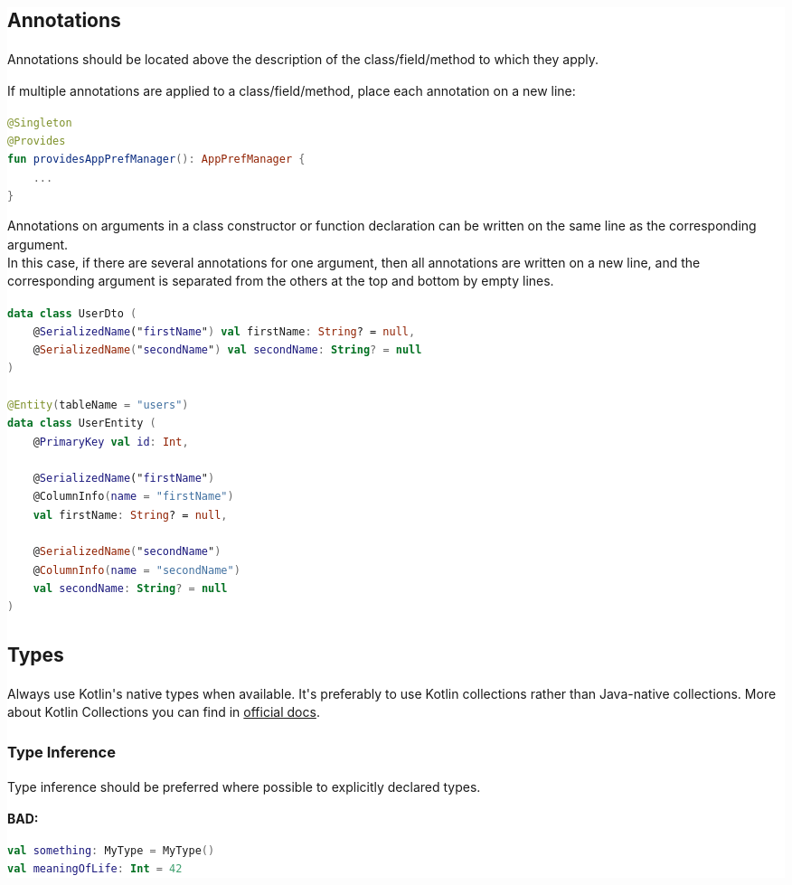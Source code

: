 
## Annotations

Annotations should be located above the description of the class/field/method to which they apply.

If multiple annotations are applied to a class/field/method, place each annotation on a new line:

```kotlin
@Singleton
@Provides
fun providesAppPrefManager(): AppPrefManager {
    ...
}
```

Annotations on arguments in a class constructor or function declaration can be written on the same line as the corresponding argument.  
In this case, if there are several annotations for one argument, then all annotations are written on a new line, and the corresponding argument is separated from the others at the top and bottom by empty lines.

```kotlin
data class UserDto (
    @SerializedName("firstName") val firstName: String? = null,
    @SerializedName("secondName") val secondName: String? = null
)

@Entity(tableName = "users")
data class UserEntity (
    @PrimaryKey val id: Int,
    
    @SerializedName("firstName") 
    @ColumnInfo(name = "firstName") 
    val firstName: String? = null,
    
    @SerializedName("secondName") 
    @ColumnInfo(name = "secondName") 
    val secondName: String? = null
)
```

## Types

Always use Kotlin's native types when available. It's preferably to use Kotlin collections rather than Java-native collections. More about Kotlin Collections you can find in [official docs](https://kotlinlang.org/docs/collections-overview.html).

### Type Inference

Type inference should be preferred where possible to explicitly declared types. 

__BAD:__

```kotlin
val something: MyType = MyType()
val meaningOfLife: Int = 42
```
